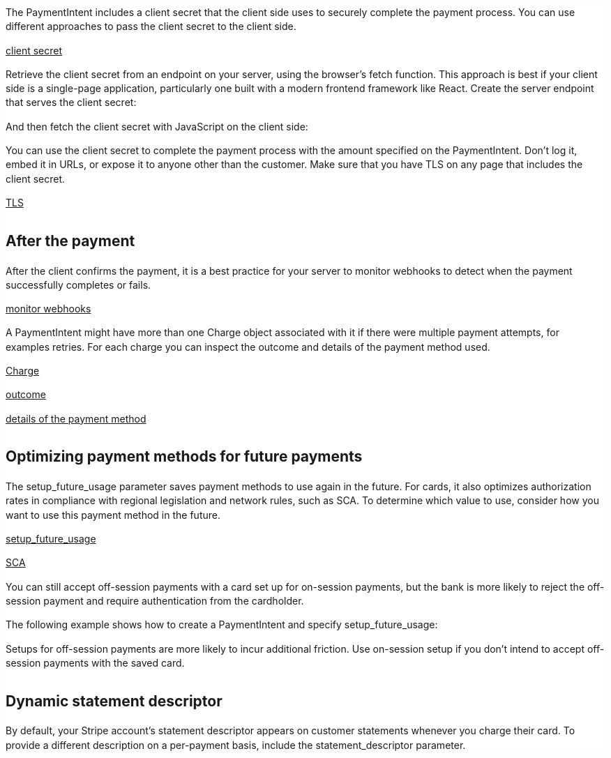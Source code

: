 The PaymentIntent includes a client secret that the client side uses to securely complete the payment process. You can use different approaches to pass the client secret to the client side.

[client secret](/api/payment_intents/object#payment_intent_object-client_secret)

Retrieve the client secret from an endpoint on your server, using the browser’s fetch function. This approach is best if your client side is a single-page application, particularly one built with a modern frontend framework like React. Create the server endpoint that serves the client secret:

And then fetch the client secret with JavaScript on the client side:

You can use the client secret to complete the payment process with the amount specified on the PaymentIntent. Don’t log it, embed it in URLs, or expose it to anyone other than the customer. Make sure that you have TLS on any page that includes the client secret.

[TLS](/security/guide#tls)

## After the payment

After the client confirms the payment, it is a best practice for your server to monitor webhooks to detect when the payment successfully completes or fails.

[monitor webhooks](/payments/payment-intents/verifying-status#webhooks)

A PaymentIntent might have more than one Charge object associated with it if there were multiple payment attempts, for examples retries. For each charge you can inspect the outcome and details of the payment method used.

[Charge](/api/charges)

[outcome](/api/charges/object#charge_object-outcome)

[details of the payment method](/api/charges/object#charge_object-payment_method_details)

## Optimizing payment methods for future payments

The setup_future_usage parameter saves payment methods to use again in the future. For cards, it also optimizes authorization rates in compliance with regional legislation and network rules, such as SCA. To determine which value to use, consider how you want to use this payment method in the future.

[setup_future_usage](/api/payment_intents/object#payment_intent_object-setup_future_usage)

[SCA](/strong-customer-authentication)

You can still accept off-session payments with a card set up for on-session payments, but the bank is more likely to reject the off-session payment and require authentication from the cardholder.

The following example shows how to create a PaymentIntent and specify setup_future_usage:

Setups for off-session payments are more likely to incur additional friction. Use on-session setup if you don’t intend to accept off-session payments with the saved card.

## Dynamic statement descriptor

By default, your Stripe account’s statement descriptor appears on customer statements whenever you charge their card. To provide a different description on a per-payment basis, include the statement_descriptor parameter.
